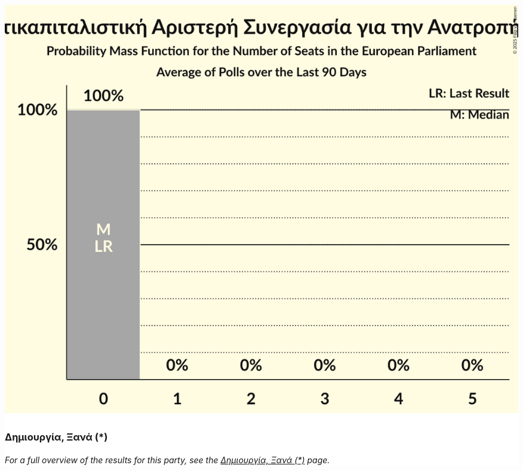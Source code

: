 ![Graph with seats probability mass function not yet produced](average-seats-pmf-αντικαπιταλιστικήαριστερήσυνεργασίαγιατηνανατροπή.png "Seats Probability Mass Function")

### Δημιουργία, Ξανά (*)

*For a full overview of the results for this party, see the [Δημιουργία, Ξανά (*)](party-δημιουργίαξανά.html) page.*
